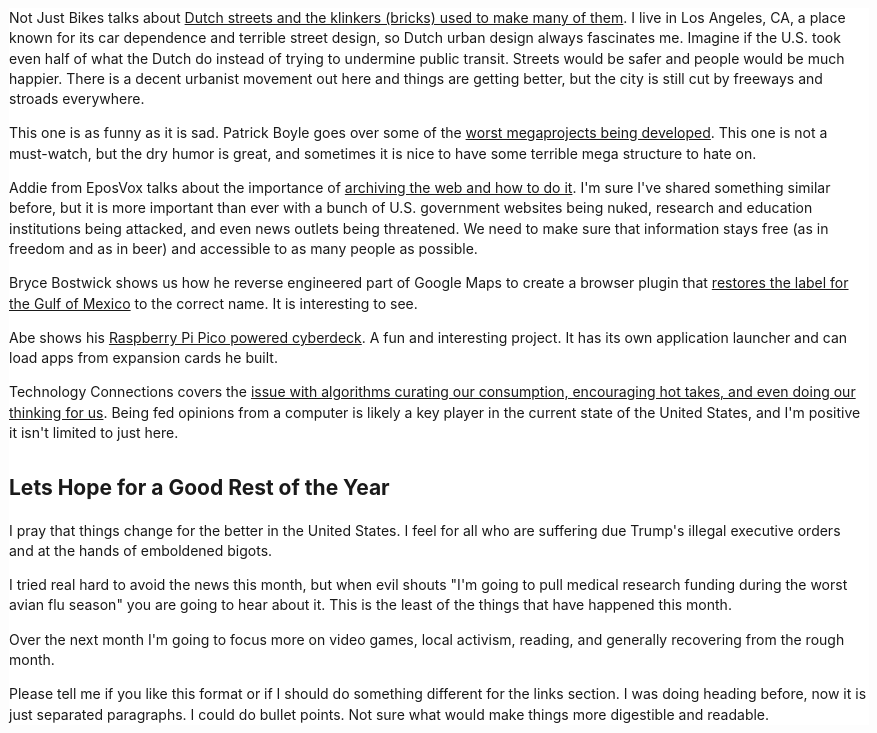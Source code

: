 Not Just Bikes talks about [Dutch streets and the klinkers (bricks) used to make many of them](https://www.youtube.com/watch?v=Cq1kV6V_jvI). I live in Los Angeles, CA, a place known for its car dependence and terrible street design, so Dutch urban design always fascinates me. Imagine if the U.S. took even half of what the Dutch do instead of trying to undermine public transit. Streets would be safer and people would be much happier. There is a decent urbanist movement out here and things are getting better, but the city is still cut by freeways and stroads everywhere.

This one is as funny as it is sad. Patrick Boyle goes over some of the [worst megaprojects being developed](https://www.youtube.com/watch?v=-65bHmC9HY4). This one is not a must-watch, but the dry humor is great, and sometimes it is nice to have some terrible mega structure to hate on.

Addie from EposVox talks about the importance of [archiving the web and how to do it](https://www.youtube.com/watch?v=QGuXTFyxLe0). I'm sure I've shared something similar before, but it is more important than ever with a bunch of U.S. government websites being nuked, research and education institutions being attacked, and even news outlets being threatened. We need to make sure that information stays free (as in freedom and as in beer) and accessible to as many people as possible.

Bryce Bostwick shows us how he reverse engineered part of Google Maps to create a browser plugin that [restores the label for the Gulf of Mexico](https://www.youtube.com/watch?v=F5m2JxplnXk) to the correct name. It is interesting to see.

Abe shows his [Raspberry Pi Pico powered cyberdeck](https://www.youtube.com/watch?v=rnwPmoWMGqk). A fun and interesting project. It has its own application launcher and can load apps from expansion cards he built. 

Technology Connections covers the [issue with algorithms curating our consumption, encouraging hot takes, and even doing our thinking for us](https://www.youtube.com/watch?v=QEJpZjg8GuA). Being fed opinions from a computer is likely a key player in the current state of the United States, and I'm positive it isn't limited to just here. 

## Lets Hope for a Good Rest of the Year

I pray that things change for the better in the United States. I feel for all who are suffering due Trump's illegal executive orders and at the hands of emboldened bigots. 

I tried real hard to avoid the news this month, but when evil shouts "I'm going to pull medical research funding during the worst avian flu season" you are going to hear about it. This is the least of the things that have happened this month.

Over the next month I'm going to focus more on video games, local activism, reading, and generally recovering from the rough month. 

Please tell me if you like this format or if I should do something different for the links section. I was doing heading before, now it is just separated paragraphs. I could do bullet points. Not sure what would make things more digestible and readable.
